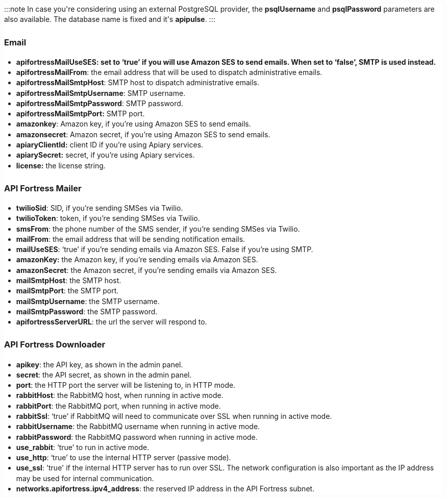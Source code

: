 :::note
In case you're considering using an external PostgreSQL provider, the **psqlUsername** and **psqlPassword** parameters are also available. The database name is fixed and it's **apipulse**.
:::

### Email

- **apifortressMailUseSES: set to ‘true’ if you will use Amazon SES to send emails. When set to ‘false’, SMTP is used instead.** 
- **apifortressMailFrom**: the email address that will be used to dispatch administrative emails. 
- **apifortressMailSmtpHost**: SMTP host to dispatch administrative emails. 
- **apifortressMailSmtpUsername**: SMTP username. 
- **apifortressMailSmtpPassword**: SMTP password. 
- **apifortressMailSmtpPort:** SMTP port. 
- **amazonkey**: Amazon key, if you’re using Amazon SES to send emails. 
- **amazonsecret**: Amazon secret, if you’re using Amazon SES to send emails. 
- **apiaryClientId:** client ID if you’re using Apiary services. 
- **apiarySecret:** secret, if you’re using Apiary services. 
- **license:** the license string.

### API Fortress Mailer

- **twilioSid**: SID, if you’re sending SMSes via Twilio. 
- **twilioToken**: token, if you’re sending SMSes via Twilio. 
- **smsFrom**: the phone number of the SMS sender, if you’re sending SMSes via Twilio. 
- **mailFrom**: the email address that will be sending notification emails. 
- **mailUseSES**: ‘true’ if you’re sending emails via Amazon SES. False if you’re using SMTP.
- **amazonKey:** the Amazon key, if you’re sending emails via Amazon SES. 
- **amazonSecret**: the Amazon secret, if you’re sending emails via Amazon SES. 
- **mailSmtpHost**: the SMTP host. 
- **mailSmtpPort**: the SMTP port. 
- **mailSmtpUsername**: the SMTP username. 
- **mailSmtpPassword**: the SMTP password. 
- **apifortressServerURL**: the url the server will respond to.

### API Fortress Downloader

- **apikey**: the API key, as shown in the admin panel.
- **secret**: the API secret, as shown in the admin panel. 
- **port**: the HTTP port the server will be listening to, in HTTP mode. 
- **rabbitHost**: the RabbitMQ host, when running in active mode. 
- **rabbitPort**: the RabbitMQ port, when running in active mode. 
- **rabbitSsl**: ‘true’ if RabbitMQ will need to communicate over SSL when running in active mode. 
- **rabbitUsername**: the RabbitMQ username when running in active mode. 
- **rabbitPassword**: the RabbitMQ password when running in active mode. 
- **use_rabbit**: ‘true’ to run in active mode. 
- **use_http**: ‘true’ to use the internal HTTP server (passive mode). 
- **use_ssl**: 'true' if the internal HTTP server has to run over SSL.
  The network configuration is also important as the IP address may be used for internal communication.
- **networks.apifortress.ipv4_address**: the reserved IP address in the API Fortress subnet.
